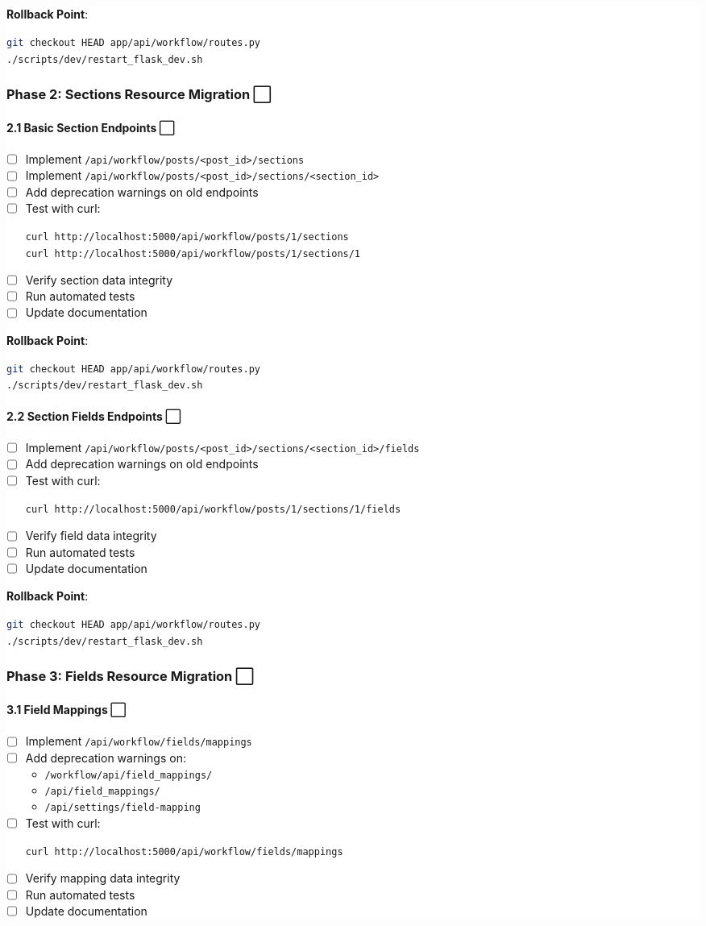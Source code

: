 **Rollback Point**: 
```bash
git checkout HEAD app/api/workflow/routes.py
./scripts/dev/restart_flask_dev.sh
```

### Phase 2: Sections Resource Migration ⬜️

#### 2.1 Basic Section Endpoints ⬜️
- [ ] Implement `/api/workflow/posts/<post_id>/sections`
- [ ] Implement `/api/workflow/posts/<post_id>/sections/<section_id>`
- [ ] Add deprecation warnings on old endpoints
- [ ] Test with curl:
  ```bash
  curl http://localhost:5000/api/workflow/posts/1/sections
  curl http://localhost:5000/api/workflow/posts/1/sections/1
  ```
- [ ] Verify section data integrity
- [ ] Run automated tests
- [ ] Update documentation

**Rollback Point**: 
```bash
git checkout HEAD app/api/workflow/routes.py
./scripts/dev/restart_flask_dev.sh
```

#### 2.2 Section Fields Endpoints ⬜️
- [ ] Implement `/api/workflow/posts/<post_id>/sections/<section_id>/fields`
- [ ] Add deprecation warnings on old endpoints
- [ ] Test with curl:
  ```bash
  curl http://localhost:5000/api/workflow/posts/1/sections/1/fields
  ```
- [ ] Verify field data integrity
- [ ] Run automated tests
- [ ] Update documentation

**Rollback Point**: 
```bash
git checkout HEAD app/api/workflow/routes.py
./scripts/dev/restart_flask_dev.sh
```

### Phase 3: Fields Resource Migration ⬜️

#### 3.1 Field Mappings ⬜️
- [ ] Implement `/api/workflow/fields/mappings`
- [ ] Add deprecation warnings on:
  - `/workflow/api/field_mappings/`
  - `/api/field_mappings/`
  - `/api/settings/field-mapping`
- [ ] Test with curl:
  ```bash
  curl http://localhost:5000/api/workflow/fields/mappings
  ```
- [ ] Verify mapping data integrity
- [ ] Run automated tests
- [ ] Update documentation
